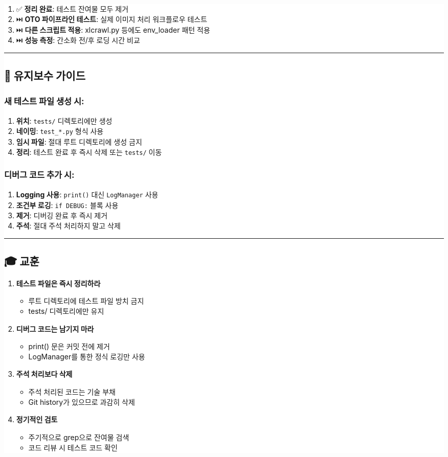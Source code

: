 1. ✅ **정리 완료**: 테스트 잔여물 모두 제거
2. ⏭️ **OTO 파이프라인 테스트**: 실제 이미지 처리 워크플로우 테스트
3. ⏭️ **다른 스크립트 적용**: xlcrawl.py 등에도 env_loader 패턴 적용
4. ⏭️ **성능 측정**: 간소화 전/후 로딩 시간 비교

---

## 📝 유지보수 가이드

### 새 테스트 파일 생성 시:

1. **위치**: `tests/` 디렉토리에만 생성
2. **네이밍**: `test_*.py` 형식 사용
3. **임시 파일**: 절대 루트 디렉토리에 생성 금지
4. **정리**: 테스트 완료 후 즉시 삭제 또는 `tests/` 이동

### 디버그 코드 추가 시:

1. **Logging 사용**: `print()` 대신 `LogManager` 사용
2. **조건부 로깅**: `if DEBUG:` 블록 사용
3. **제거**: 디버깅 완료 후 즉시 제거
4. **주석**: 절대 주석 처리하지 말고 삭제

---

## 🎓 교훈

1. **테스트 파일은 즉시 정리하라**
   - 루트 디렉토리에 테스트 파일 방치 금지
   - tests/ 디렉토리에만 유지

2. **디버그 코드는 남기지 마라**
   - print() 문은 커밋 전에 제거
   - LogManager를 통한 정식 로깅만 사용

3. **주석 처리보다 삭제**
   - 주석 처리된 코드는 기술 부채
   - Git history가 있으므로 과감히 삭제

4. **정기적인 검토**
   - 주기적으로 grep으로 잔여물 검색
   - 코드 리뷰 시 테스트 코드 확인

